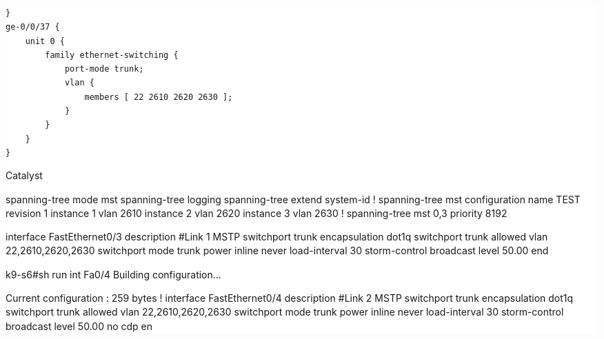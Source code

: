     }
    ge-0/0/37 {
        unit 0 {
            family ethernet-switching {
                port-mode trunk;        
                vlan {
                    members [ 22 2610 2620 2630 ];
                }
            }
        }
    }








Catalyst

spanning-tree mode mst
spanning-tree logging
spanning-tree extend system-id
!
spanning-tree mst configuration
 name TEST
 revision 1
 instance 1 vlan 2610
 instance 2 vlan 2620
 instance 3 vlan 2630
!
spanning-tree mst 0,3 priority 8192


interface FastEthernet0/3
 description #Link 1 MSTP
 switchport trunk encapsulation dot1q
 switchport trunk allowed vlan 22,2610,2620,2630
 switchport mode trunk
 power inline never
 load-interval 30
 storm-control broadcast level 50.00
end

k9-s6#sh run int Fa0/4
Building configuration...

Current configuration : 259 bytes
!
interface FastEthernet0/4
 description #Link 2 MSTP
 switchport trunk encapsulation dot1q
 switchport trunk allowed vlan 22,2610,2620,2630
 switchport mode trunk
 power inline never
 load-interval 30
 storm-control broadcast level 50.00
 no cdp en

